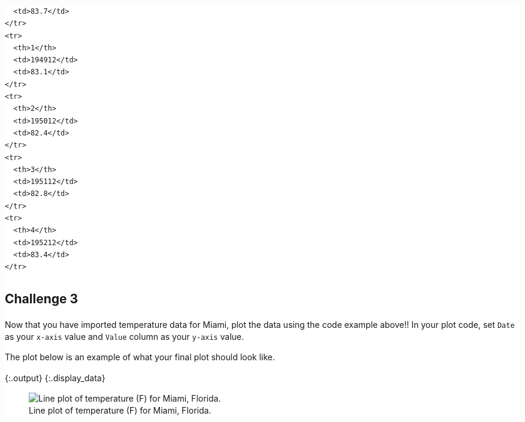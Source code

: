       <td>83.7</td>
    </tr>
    <tr>
      <th>1</th>
      <td>194912</td>
      <td>83.1</td>
    </tr>
    <tr>
      <th>2</th>
      <td>195012</td>
      <td>82.4</td>
    </tr>
    <tr>
      <th>3</th>
      <td>195112</td>
      <td>82.8</td>
    </tr>
    <tr>
      <th>4</th>
      <td>195212</td>
      <td>83.4</td>
    </tr>
  </tbody>
</table>
</div>





<div class="notice--warning alert alert-info" markdown="1">

## <i class="fa fa-pencil-square-o" aria-hidden="true"></i> Challenge 3

Now that you have imported temperature data for Miami, plot the
data using the code example above!! In your plot code, set `Date` as your
`x-axis` value and `Value` column as your `y-axis` value.

The plot below is an example of what your final plot should look like.
</div>


{:.output}
{:.display_data}

<figure>

<img src = "{{ site.url }}/images/courses/intro-to-earth-data-science-textbook/02-file-formats-eds/04-text-file-formats-eds/2019-08-29-text-file-formats-03-tabular-data/2019-08-29-text-file-formats-03-tabular-data_19_0.png" alt = "Line plot of temperature (F) for Miami, Florida.">
<figcaption>Line plot of temperature (F) for Miami, Florida.</figcaption>

</figure>




<div class="notice--warning alert alert-info" markdown="1">
